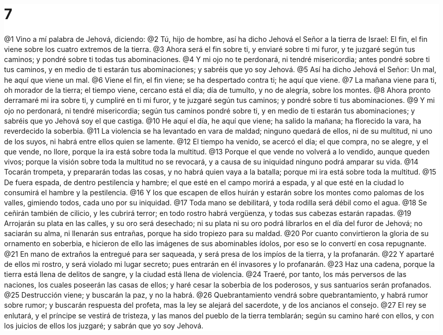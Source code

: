 # 7
@1 Vino a mí palabra de Jehová, diciendo:
@2 Tú, hijo de hombre, así ha dicho Jehová el Señor a la tierra de Israel: El fin, el fin viene sobre los cuatro extremos de la tierra.
@3 Ahora será el fin sobre ti, y enviaré sobre ti mi furor, y te juzgaré según tus caminos; y pondré sobre ti todas tus abominaciones.
@4 Y mi ojo no te perdonará, ni tendré misericordia; antes pondré sobre ti tus caminos, y en medio de ti estarán tus abominaciones; y sabréis que yo soy Jehová.
@5 Así ha dicho Jehová el Señor: Un mal, he aquí que viene un mal.
@6 Viene el fin, el fin viene; se ha despertado contra ti; he aquí que viene.
@7 La mañana viene para ti, oh morador de la tierra; el tiempo viene, cercano está el día; día de tumulto, y no de alegría, sobre los montes.
@8 Ahora pronto derramaré mi ira sobre ti, y cumpliré en ti mi furor, y te juzgaré según tus caminos; y pondré sobre ti tus abominaciones.
@9 Y mi ojo no perdonará, ni tendré misericordia; según tus caminos pondré sobre ti, y en medio de ti estarán tus abominaciones; y sabréis que yo Jehová soy el que castiga.
@10 He aquí el día, he aquí que viene; ha salido la mañana; ha florecido la vara, ha reverdecido la soberbia.
@11 La violencia se ha levantado en vara de maldad; ninguno quedará de ellos, ni de su multitud, ni uno de los suyos, ni habrá entre ellos quien se lamente.
@12 El tiempo ha venido, se acercó el día; el que compra, no se alegre, y el que vende, no llore, porque la ira está sobre toda la multitud.
@13 Porque el que vende no volverá a lo vendido, aunque queden vivos; porque la visión sobre toda la multitud no se revocará, y a causa de su iniquidad ninguno podrá amparar su vida.
@14 Tocarán trompeta, y prepararán todas las cosas, y no habrá quien vaya a la batalla; porque mi ira está sobre toda la multitud.
@15 De fuera espada, de dentro pestilencia y hambre; el que esté en el campo morirá a espada, y al que esté en la ciudad lo consumirá el hambre y la pestilencia.
@16 Y los que escapen de ellos huirán y estarán sobre los montes como palomas de los valles, gimiendo todos, cada uno por su iniquidad.
@17 Toda mano se debilitará, y toda rodilla será débil como el agua.
@18 Se ceñirán también de cilicio, y les cubrirá terror; en todo rostro habrá vergüenza, y todas sus cabezas estarán rapadas.
@19 Arrojarán su plata en las calles, y su oro será desechado; ni su plata ni su oro podrá librarlos en el día del furor de Jehová; no saciarán su alma, ni llenarán sus entrañas, porque ha sido tropiezo para su maldad.
@20 Por cuanto convirtieron la gloria de su ornamento en soberbia, e hicieron de ello las imágenes de sus abominables ídolos, por eso se lo convertí en cosa repugnante.
@21 En mano de extraños la entregué para ser saqueada, y será presa de los impíos de la tierra, y la profanarán.
@22 Y apartaré de ellos mi rostro, y será violado mi lugar secreto; pues entrarán en él invasores y lo profanarán.
@23 Haz una cadena, porque la tierra está llena de delitos de sangre, y la ciudad está llena de violencia.
@24 Traeré, por tanto, los más perversos de las naciones, los cuales poseerán las casas de ellos; y haré cesar la soberbia de los poderosos, y sus santuarios serán profanados.
@25 Destrucción viene; y buscarán la paz, y no la habrá.
@26 Quebrantamiento vendrá sobre quebrantamiento, y habrá rumor sobre rumor; y buscarán respuesta del profeta, mas la ley se alejará del sacerdote, y de los ancianos el consejo.
@27 El rey se enlutará, y el príncipe se vestirá de tristeza, y las manos del pueblo de la tierra temblarán; según su camino haré con ellos, y con los juicios de ellos los juzgaré; y sabrán que yo soy Jehová.
